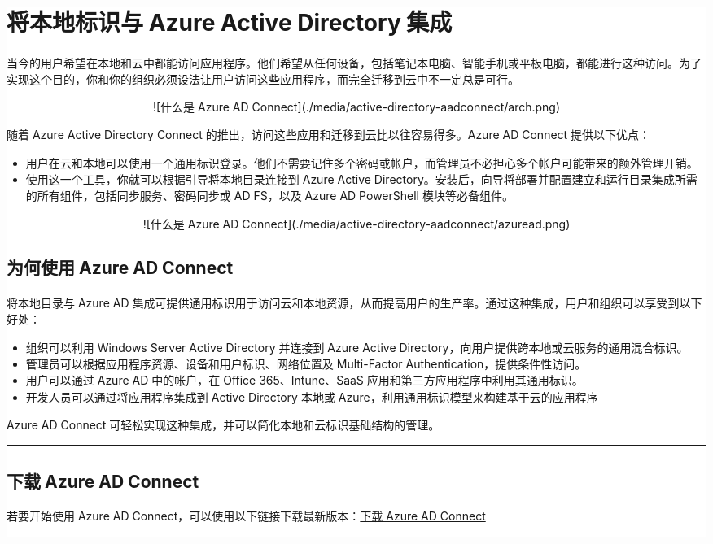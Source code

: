 <properties 
	pageTitle="将本地标识与 Azure Active Directory 集成" 
	description="本页介绍 Azure AD Connect 是什么，以及为何要使用它。" 
	services="active-directory" 
	documentationCenter="" 
	authors="billmath" 
	manager="stevenpo" 
	editor="curtand"/>

<tags 
	ms.service="active-directory" 
	ms.date="09/09/2015" 
	wacn.date="11/02/2015"/>


# 将本地标识与 Azure Active Directory 集成



当今的用户希望在本地和云中都能访问应用程序。他们希望从任何设备，包括笔记本电脑、智能手机或平板电脑，都能进行这种访问。为了实现这个目的，你和你的组织必须设法让用户访问这些应用程序，而完全迁移到云中不一定总是可行。

<center>![什么是 Azure AD Connect](./media/active-directory-aadconnect/arch.png)</center>

随着 Azure Active Directory Connect 的推出，访问这些应用和迁移到云比以往容易得多。Azure AD Connect 提供以下优点：

- 用户在云和本地可以使用一个通用标识登录。他们不需要记住多个密码或帐户，而管理员不必担心多个帐户可能带来的额外管理开销。
- 使用这一个工具，你就可以根据引导将本地目录连接到 Azure Active Directory。安装后，向导将部署并配置建立和运行目录集成所需的所有组件，包括同步服务、密码同步或 AD FS，以及 Azure AD PowerShell 模块等必备组件。



<center>![什么是 Azure AD Connect](./media/active-directory-aadconnect/azuread.png)</center>




## 为何使用 Azure AD Connect 

将本地目录与 Azure AD 集成可提供通用标识用于访问云和本地资源，从而提高用户的生产率。通过这种集成，用户和组织可以享受到以下好处：
	
* 组织可以利用 Windows Server Active Directory 并连接到 Azure Active Directory，向用户提供跨本地或云服务的通用混合标识。 
* 管理员可以根据应用程序资源、设备和用户标识、网络位置及 Multi-Factor Authentication，提供条件性访问。
* 用户可以通过 Azure AD 中的帐户，在 Office 365、Intune、SaaS 应用和第三方应用程序中利用其通用标识。  
* 开发人员可以通过将应用程序集成到 Active Directory 本地或 Azure，利用通用标识模型来构建基于云的应用程序

Azure AD Connect 可轻松实现这种集成，并可以简化本地和云标识基础结构的管理。



----------------------------------------------------------------------------------------------------------
## 下载 Azure AD Connect

若要开始使用 Azure AD Connect，可以使用以下链接下载最新版本：[下载 Azure AD Connect](http://go.microsoft.com/fwlink/?LinkId=615771)

----------------------------------------------------------------------------------------------------------
